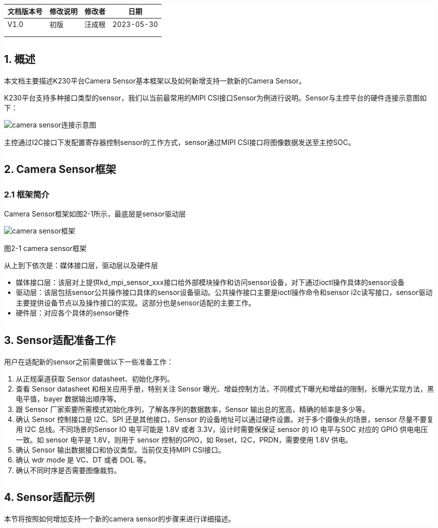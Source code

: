 | 文档版本号 | 修改说明  | 修改者 | 日期  |
|---|---|---|---|
| V1.0       | 初版 | 汪成根 | 2023-05-30 |
|            |          |        |            |
|            |          |        |            |

## 1. 概述

本文档主要描述K230平台Camera Sensor基本框架以及如何新增支持一款新的Camera Sensor。

K230平台支持多种接口类型的sensor，我们以当前最常用的MIPI CSI接口Sensor为例进行说明。Sensor与主控平台的硬件连接示意图如下：

![camera sensor连接示意图](images/e20100e34c268ad615e69966cb28e5a6.png)

主控通过I2C接口下发配置寄存器控制sensor的工作方式，sensor通过MIPI CSI接口将图像数据发送至主控SOC。

## 2. Camera Sensor框架

### 2.1 框架简介

Camera Sensor框架如图2-1所示，最底层是sensor驱动层

![camera sensor框架](images/camera_sensor_arch.png)

图2-1 camera sensor框架

从上到下依次是：媒体接口层，驱动层以及硬件层

- 媒体接口层：该层对上提供kd_mpi_sensor_xxx接口给外部模块操作和访问sensor设备，对下通过ioctl操作具体的sensor设备
- 驱动层：该层包括sensor公共操作接口具体的sensor设备驱动。公共操作接口主要是ioctl操作命令和sensor i2c读写接口，sensor驱动主要提供设备节点以及操作接口的实现。这部分也是sensor适配的主要工作。
- 硬件层：对应各个具体的sensor硬件

## 3. Sensor适配准备工作

用户在适配新的sensor之前需要做以下一些准备工作：

1. 从正规渠道获取 Sensor datasheet、初始化序列。
1. 查看 Sensor datasheet 和相关应用手册，特别关注 Sensor 曝光、增益控制方法，不同模式下曝光和增益的限制，长曝光实现方法，黑电平值，bayer 数据输出顺序等。
1. 跟 Sensor 厂家索要所需模式初始化序列，了解各序列的数据数率，Sensor 输出总的宽高，精确的帧率是多少等。
1. 确认 Sensor 控制接口是 I2C、SPI 还是其他接口，Sensor 的设备地址可以通过硬件设置。对于多个摄像头的场景，sensor 尽量不要复用 I2C 总线。不同场景的Sensor IO 电平可能是 1.8V 或者 3.3V，设计时需要保保证 sensor 的 IO 电平与SOC 对应的 GPIO 供电电压一致。如 sensor 电平是 1.8V，则用于 sensor 控制的GPIO，如 Reset，I2C，PRDN，需要使用 1.8V 供电。
1. 确认 Sensor 输出数据接口和协议类型。当前仅支持MIPI CSI接口。
1. 确认 wdr mode 是 VC、DT 或者 DOL 等。
1. 确认不同时序是否需要图像裁剪。

## 4. Sensor适配示例

本节将按照如何增加支持一个新的camera sensor的步骤来进行详细描述。
